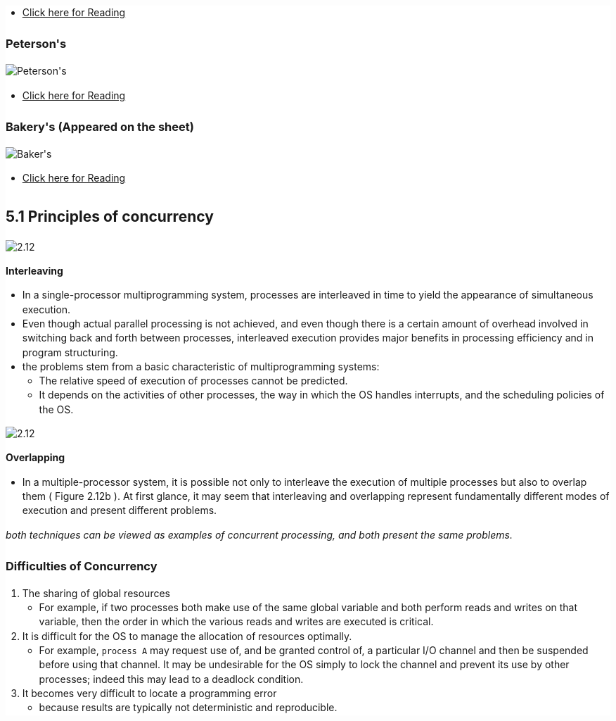 * [Click here for Reading](https://www.google.com/url?sa=t&rct=j&q=&esrc=s&source=web&cd=&cad=rja&uact=8&ved=2ahUKEwj89cnv15z0AhXWRvEDHcrZA8UQFnoECAQQAQ&url=https%3A%2F%2Fwww.geeksforgeeks.org%2Fdekkers-algorithm-in-process-synchronization%2F&usg=AOvVaw1DqIYgr_0lP_2dU5Uct8pb)

### Peterson's
![Peterson's](imgs/peterson.png)

* [Click here for Reading](https://www.geeksforgeeks.org/n-process-peterson-algorithm/)

### Bakery's (Appeared on the sheet)
![Baker's](imgs/baker.png)

* [Click here for Reading](https://person.dibris.unige.it/delzanno-giorgio/SO1/AA0607/bakery.htm)

## 5.1 Principles of concurrency
![2.12](imgs/2.12a.png)

**Interleaving**
- In a single-processor multiprogramming system, processes are interleaved in time
to yield the appearance of simultaneous execution.
- Even though
actual parallel processing is not achieved, and even though there is a certain amount
of overhead involved in switching back and forth between processes, interleaved
execution provides major benefits in processing efficiency and in program structuring.
- the problems stem from a basic
characteristic of multiprogramming systems:
    - The relative speed of execution of
processes cannot be predicted.
    - It depends on the activities of other processes, the
way in which the OS handles interrupts, and the scheduling policies of the OS.

![2.12](imgs/2.12b.png)

**Overlapping**
- In a multiple-processor system, it is possible not only to interleave the execution of
multiple processes but also to overlap them ( Figure 2.12b ).
At first glance, it may seem that interleaving and overlapping represent fundamentally different modes of execution and present different problems.

*both
techniques can be viewed as examples of concurrent processing, and both present
the same problems.*

### Difficulties of Concurrency
1. The sharing of global resources
    - For example, if two processes
both make use of the same global variable and both perform reads and writes on
that variable, then the order in which the various reads and writes are executed
is critical.
2. It is difficult for the OS to manage the allocation of resources optimally.
    - For example, `process A` may request use of, and be granted control of, a particular
I/O channel and then be suspended before using that channel. It may be undesirable for the OS simply to lock the channel and prevent its use by other processes; indeed this may lead to a deadlock condition.
3. It becomes very difficult to locate a programming error
    - because results are
typically not deterministic and reproducible.
